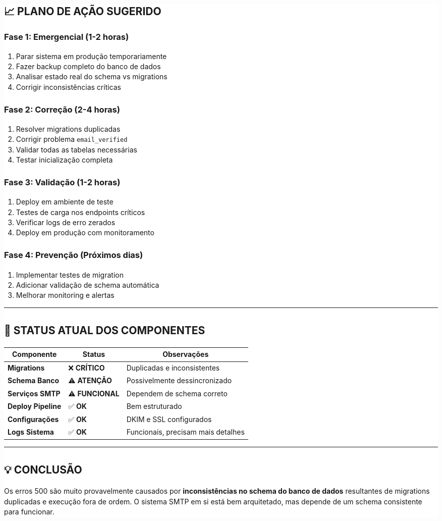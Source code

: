 ## 📈 PLANO DE AÇÃO SUGERIDO

### **Fase 1: Emergencial (1-2 horas)**
1. Parar sistema em produção temporariamente
2. Fazer backup completo do banco de dados
3. Analisar estado real do schema vs migrations
4. Corrigir inconsistências críticas

### **Fase 2: Correção (2-4 horas)**
1. Resolver migrations duplicadas
2. Corrigir problema `email_verified` 
3. Validar todas as tabelas necessárias
4. Testar inicialização completa

### **Fase 3: Validação (1-2 horas)**
1. Deploy em ambiente de teste
2. Testes de carga nos endpoints críticos
3. Verificar logs de erro zerados
4. Deploy em produção com monitoramento

### **Fase 4: Prevenção (Próximos dias)**
1. Implementar testes de migration
2. Adicionar validação de schema automática
3. Melhorar monitoring e alertas

---

## 🔧 STATUS ATUAL DOS COMPONENTES

| Componente | Status | Observações |
|------------|--------|------------|
| **Migrations** | ❌ **CRÍTICO** | Duplicadas e inconsistentes |
| **Schema Banco** | ⚠️ **ATENÇÃO** | Possivelmente dessincronizado |
| **Serviços SMTP** | ⚠️ **FUNCIONAL** | Dependem de schema correto |
| **Deploy Pipeline** | ✅ **OK** | Bem estruturado |
| **Configurações** | ✅ **OK** | DKIM e SSL configurados |
| **Logs Sistema** | ✅ **OK** | Funcionais, precisam mais detalhes |

---

## 💡 CONCLUSÃO

Os erros 500 são muito provavelmente causados por **inconsistências no schema do banco de dados** resultantes de migrations duplicadas e execução fora de ordem. O sistema SMTP em si está bem arquitetado, mas depende de um schema consistente para funcionar.
